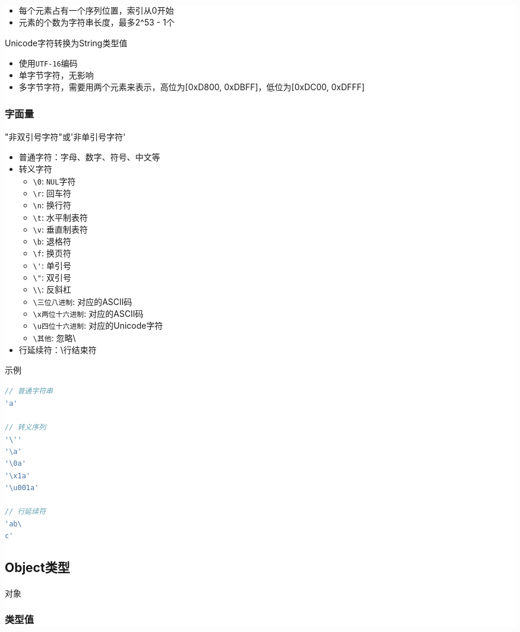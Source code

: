 * 每个元素占有一个序列位置，索引从0开始
* 元素的个数为字符串长度，最多2^53 - 1个

Unicode字符转换为String类型值

* 使用`UTF-16`编码
 * 单字节字符，无影响
 * 多字节字符，需要用两个元素来表示，高位为[0xD800, 0xDBFF]，低位为[0xDC00, 0xDFFF]

### 字面量

"非双引号字符"或'非单引号字符'

* 普通字符：字母、数字、符号、中文等
* 转义字符
  * `\0`: `NUL`字符
  * `\r`: 回车符
  * `\n`: 换行符
  * `\t`: 水平制表符
  * `\v`: 垂直制表符
  * `\b`: 退格符
  * `\f`: 换页符
  * `\'`: 单引号
  * `\"`: 双引号
  * `\\`: 反斜杠
  * `\三位八进制`: 对应的ASCII码
  * `\x两位十六进制`: 对应的ASCII码
  * `\u四位十六进制`: 对应的Unicode字符
  * `\其他`: 忽略\
 * 行延续符：\行结束符

示例

```javascript
// 普通字符串
'a'

// 转义序列
'\''
'\a'
'\0a'
'\x1a'
'\u001a'

// 行延续符
'ab\
c'
```

## Object类型

对象

### 类型值
